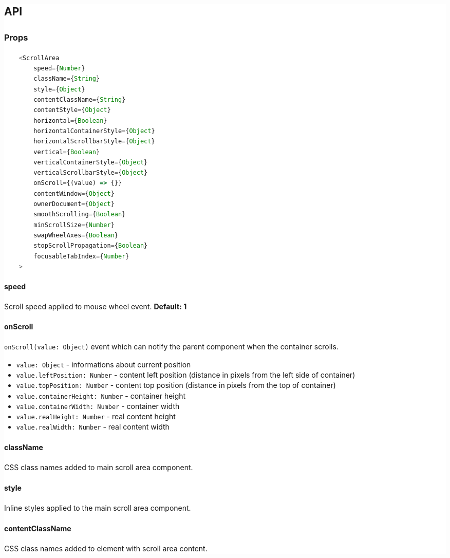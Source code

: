 ## API

### Props

```js
    <ScrollArea
        speed={Number}
        className={String}
        style={Object}
        contentClassName={String}
        contentStyle={Object}
        horizontal={Boolean}
        horizontalContainerStyle={Object}
        horizontalScrollbarStyle={Object}
        vertical={Boolean}
        verticalContainerStyle={Object}
        verticalScrollbarStyle={Object}
        onScroll={(value) => {}}
        contentWindow={Object}
        ownerDocument={Object}
        smoothScrolling={Boolean}
        minScrollSize={Number}
        swapWheelAxes={Boolean}
        stopScrollPropagation={Boolean}
        focusableTabIndex={Number}
    >
```

#### speed
Scroll speed applied to mouse wheel event.
**Default: 1**

#### onScroll
`onScroll(value: Object)` event which can notify the parent component when the container scrolls.
- `value: Object` - informations about current position
 - `value.leftPosition: Number` - content left position (distance in pixels from the left side of container)
 - `value.topPosition: Number` - content top position (distance in pixels from the top of container)
 - `value.containerHeight: Number` - container height
 - `value.containerWidth: Number` - container width
 - `value.realHeight: Number` - real content height
 - `value.realWidth: Number` - real content width

#### className
CSS class names added to main scroll area component.

#### style
Inline styles applied to the main scroll area component.

#### contentClassName
CSS class names added to element with scroll area content.
